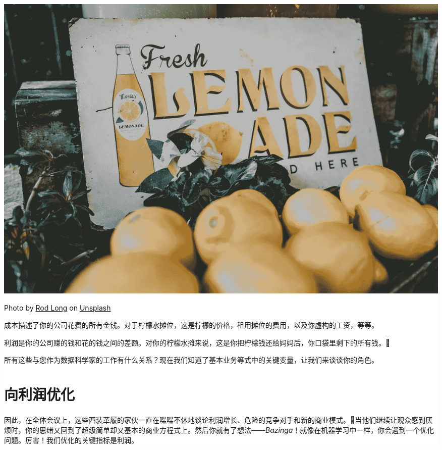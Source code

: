 ![](img/f82e9525a68c1b023eb69a61f03ed0f4.png)

Photo by [Rod Long](https://unsplash.com/photos/JB5YCqOXV1o?utm_source=unsplash&utm_medium=referral&utm_content=creditCopyText) on [Unsplash](https://unsplash.com/search/photos/lemonade-stand?utm_source=unsplash&utm_medium=referral&utm_content=creditCopyText)

成本描述了你的公司花费的所有金钱。对于柠檬水摊位，这是柠檬的价格，租用摊位的费用，以及你虚构的工资，等等。

利润是你的公司赚的钱和花的钱之间的差额。对你的柠檬水摊来说，这是你把柠檬钱还给妈妈后，你口袋里剩下的所有钱。💁

所有这些与您作为数据科学家的工作有什么关系？现在我们知道了基本业务等式中的关键变量，让我们来谈谈你的角色。

# 向利润优化

因此，在全体会议上，这些西装革履的家伙一直在喋喋不休地谈论利润增长、危险的竞争对手和新的商业模式。🤵当他们继续让观众感到厌烦时，你的思绪又回到了超级简单却又基本的商业方程式上。然后你就有了想法——*Bazinga*！就像在机器学习中一样，你会遇到一个优化问题。厉害！我们优化的关键指标是利润。
